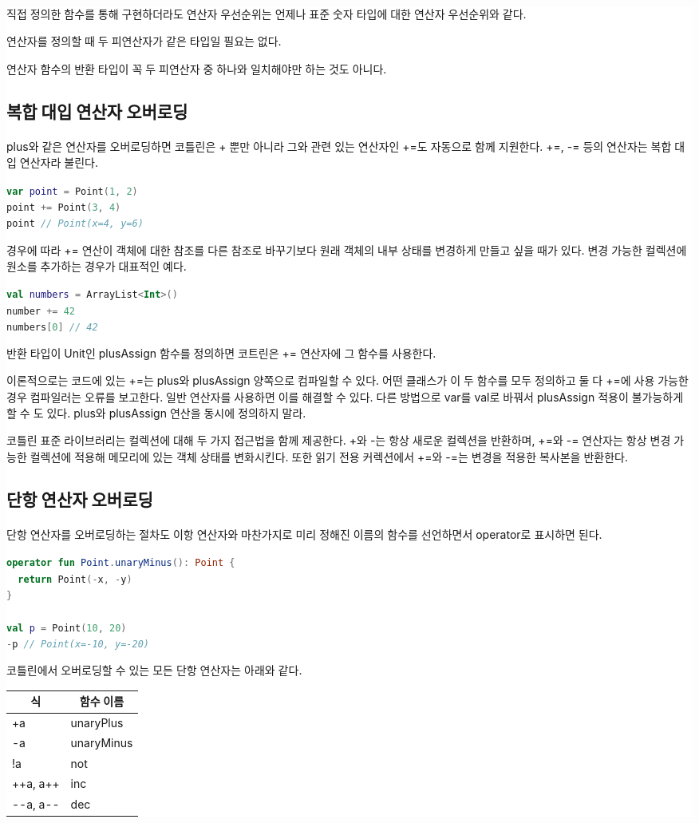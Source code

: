 직접 정의한 함수를 통해 구현하더라도 연산자 우선순위는 언제나 표준 숫자 타입에 대한 연산자 우선순위와 같다.

연산자를 정의할 때 두 피연산자가 같은 타입일 필요는 없다.

연산자 함수의 반환 타입이 꼭 두 피연산자 중 하나와 일치해야만 하는 것도 아니다.



## 복합 대입 연산자 오버로딩

plus와 같은 연산자를 오버로딩하면 코틀린은 + 뿐만 아니라 그와 관련 있는 연산자인 +=도 자동으로 함께 지원한다. +=, -= 등의 연산자는 복합 대입 연산자라 불린다.

``` kotlin
var point = Point(1, 2)
point += Point(3, 4)
point // Point(x=4, y=6)
```



경우에 따라 += 연산이 객체에 대한 참조를 다른 참조로 바꾸기보다 원래 객체의 내부 상태를 변경하게 만들고 싶을 때가 있다. 변경 가능한 컬렉션에 원소를 추가하는 경우가 대표적인 예다.

``` kotlin
val numbers = ArrayList<Int>()
number += 42
numbers[0] // 42
```



반환 타입이 Unit인 plusAssign 함수를 정의하면 코트린은 += 연산자에 그 함수를 사용한다. 

이론적으로는 코드에 있는 +=는 plus와 plusAssign 양쪽으로 컴파일할 수 있다. 어떤 클래스가 이 두 함수를 모두 정의하고 둘 다 +=에 사용 가능한 경우 컴파일러는 오류를 보고한다. 일반 연산자를 사용하면 이를 해결할 수 있다. 다른 방법으로 var를 val로 바꿔서 plusAssign 적용이 불가능하게 할 수 도 있다. plus와 plusAssign 연산을 동시에 정의하지 말라.

코틀린 표준 라이브러리는 컬렉션에 대해 두 가지 접근법을 함께 제공한다. +와 -는 항상 새로운 컬렉션을 반환하며, +=와 -= 연산자는 항상 변경 가능한 컬렉션에 적용해 메모리에 있는 객체 상태를 변화시킨다. 또한 읽기 전용 커렉션에서 +=와 -=는 변경을 적용한 복사본을 반환한다.



## 단항 연산자 오버로딩

단항 연산자를 오버로딩하는 절차도 이항 연산자와 마찬가지로 미리 정해진 이름의 함수를 선언하면서 operator로 표시하면 된다.

``` kotlin
operator fun Point.unaryMinus(): Point {
  return Point(-x, -y)
}

val p = Point(10, 20)
-p // Point(x=-10, y=-20)
```



코틀린에서 오버로딩할 수 있는 모든 단항 연산자는 아래와 같다.

| 식       | 함수 이름  |
| -------- | ---------- |
| +a       | unaryPlus  |
| -a       | unaryMinus |
| !a       | not        |
| ++a, a++ | inc        |
| --a, a-- | dec        |

